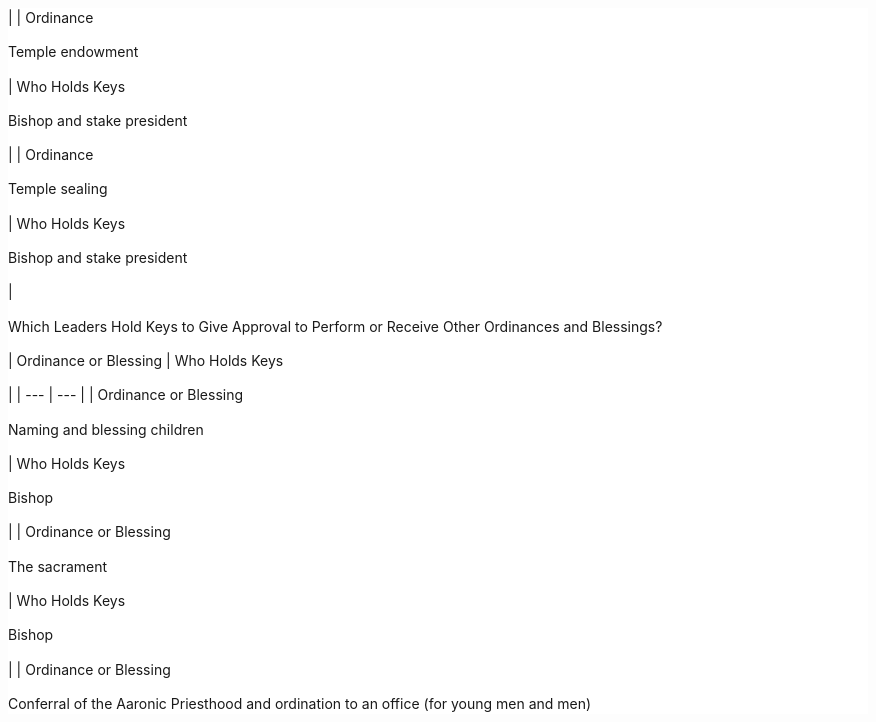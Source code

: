  |
| Ordinance

Temple endowment

 | Who Holds Keys

Bishop and stake president

 |
| Ordinance

Temple sealing

 | Who Holds Keys

Bishop and stake president

 |

Which Leaders Hold Keys to Give Approval to Perform or Receive Other Ordinances and Blessings?

| Ordinance or Blessing
 | Who Holds Keys

 |
| --- | --- |
| Ordinance or Blessing

Naming and blessing children

 | Who Holds Keys

Bishop

 |
| Ordinance or Blessing

The sacrament

 | Who Holds Keys

Bishop

 |
| Ordinance or Blessing

Conferral of the Aaronic Priesthood and ordination to an office (for young men and men)

